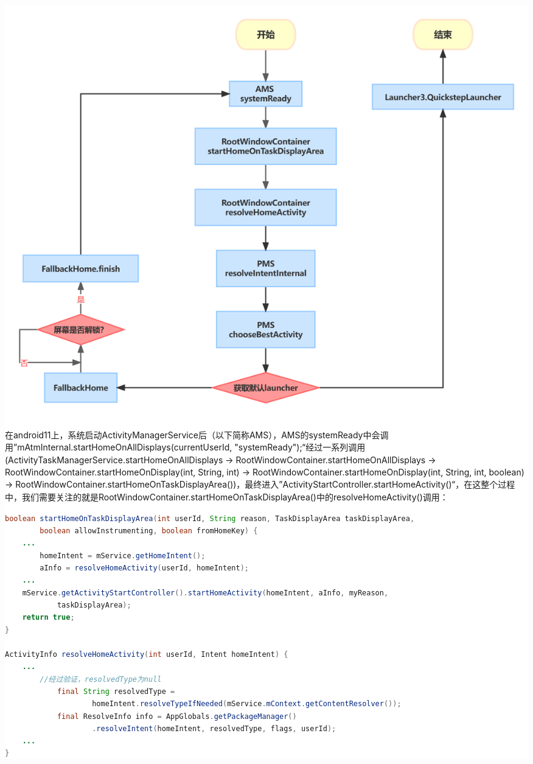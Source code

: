 ![未命名文件](assets/未命名文件.jpg)

在android11上，系统启动ActivityManagerService后（以下简称AMS），AMS的systemReady中会调用”mAtmInternal.startHomeOnAllDisplays(currentUserId, "systemReady");“经过一系列调用(ActivityTaskManagerService.startHomeOnAllDisplays -> RootWindowContainer.startHomeOnAllDisplays -> RootWindowContainer.startHomeOnDisplay(int, String, int) -> RootWindowContainer.startHomeOnDisplay(int, String, int, boolean) -> RootWindowContainer.startHomeOnTaskDisplayArea())，最终进入”ActivityStartController.startHomeActivity()“，在这整个过程中，我们需要关注的就是RootWindowContainer.startHomeOnTaskDisplayArea()中的resolveHomeActivity()调用：

```java
boolean startHomeOnTaskDisplayArea(int userId, String reason, TaskDisplayArea taskDisplayArea,
        boolean allowInstrumenting, boolean fromHomeKey) {
    ...
        homeIntent = mService.getHomeIntent();
        aInfo = resolveHomeActivity(userId, homeIntent);
    ...
    mService.getActivityStartController().startHomeActivity(homeIntent, aInfo, myReason,
            taskDisplayArea);
    return true;
}

ActivityInfo resolveHomeActivity(int userId, Intent homeIntent) {
    ...
        //经过验证，resolvedType为null
            final String resolvedType =
                    homeIntent.resolveTypeIfNeeded(mService.mContext.getContentResolver());
            final ResolveInfo info = AppGlobals.getPackageManager()
                    .resolveIntent(homeIntent, resolvedType, flags, userId);
    ...
}
```